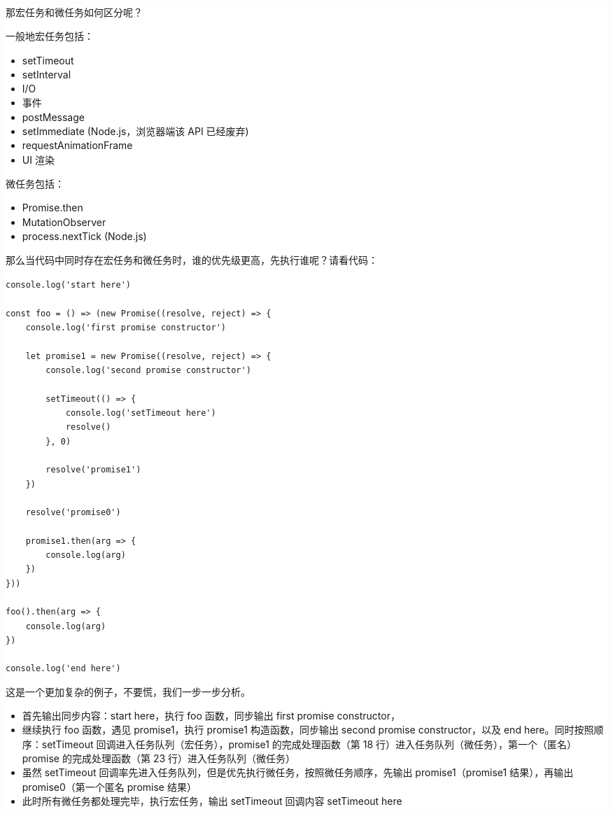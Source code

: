 那宏任务和微任务如何区分呢？

一般地宏任务包括：

* setTimeout
* setInterval
* I/O
* 事件
* postMessage
* setImmediate \(Node.js，浏览器端该 API 已经废弃\)
* requestAnimationFrame
* UI 渲染

微任务包括：

* Promise.then
* MutationObserver
* process.nextTick \(Node.js\)

那么当代码中同时存在宏任务和微任务时，谁的优先级更高，先执行谁呢？请看代码：

```text
console.log('start here')

const foo = () => (new Promise((resolve, reject) => {
    console.log('first promise constructor')

    let promise1 = new Promise((resolve, reject) => {
        console.log('second promise constructor')

        setTimeout(() => {
            console.log('setTimeout here')
            resolve()
        }, 0)

        resolve('promise1')
    })

    resolve('promise0')

    promise1.then(arg => {
        console.log(arg)
    })
}))

foo().then(arg => {
    console.log(arg)
})

console.log('end here')
```

这是一个更加复杂的例子，不要慌，我们一步一步分析。

* 首先输出同步内容：start here，执行 foo 函数，同步输出 first promise constructor，
* 继续执行 foo 函数，遇见 promise1，执行 promise1 构造函数，同步输出 second promise constructor，以及 end here。同时按照顺序：setTimeout 回调进入任务队列（宏任务），promise1 的完成处理函数（第 18 行）进入任务队列（微任务），第一个（匿名） promise 的完成处理函数（第 23 行）进入任务队列（微任务）
* 虽然 setTimeout 回调率先进入任务队列，但是优先执行微任务，按照微任务顺序，先输出 promise1（promise1 结果），再输出 promise0（第一个匿名 promise 结果）
* 此时所有微任务都处理完毕，执行宏任务，输出 setTimeout 回调内容 setTimeout here
